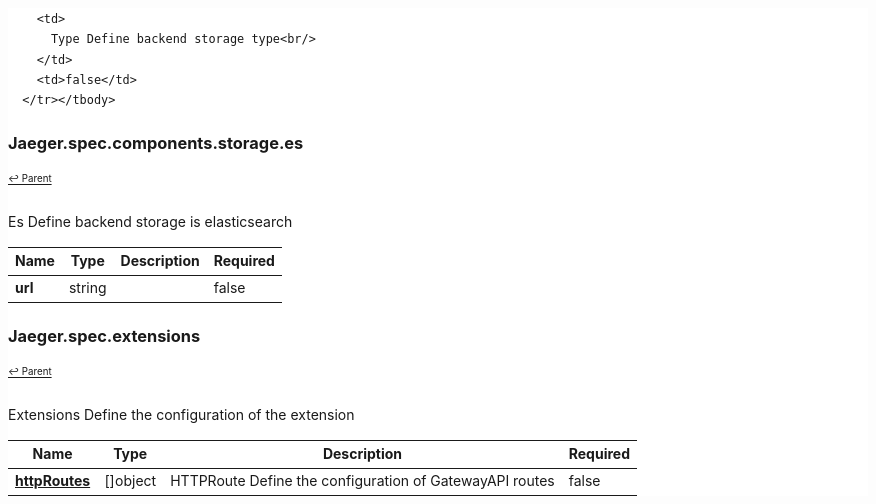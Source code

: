         <td>
          Type Define backend storage type<br/>
        </td>
        <td>false</td>
      </tr></tbody>
</table>


### Jaeger.spec.components.storage.es
<sup><sup>[↩ Parent](#jaegerspeccomponentsstorage)</sup></sup>



Es Define backend storage is elasticsearch

<table>
    <thead>
        <tr>
            <th>Name</th>
            <th>Type</th>
            <th>Description</th>
            <th>Required</th>
        </tr>
    </thead>
    <tbody><tr>
        <td><b>url</b></td>
        <td>string</td>
        <td>
          <br/>
        </td>
        <td>false</td>
      </tr></tbody>
</table>


### Jaeger.spec.extensions
<sup><sup>[↩ Parent](#jaegerspec)</sup></sup>



Extensions Define the configuration of the extension

<table>
    <thead>
        <tr>
            <th>Name</th>
            <th>Type</th>
            <th>Description</th>
            <th>Required</th>
        </tr>
    </thead>
    <tbody><tr>
        <td><b><a href="#jaegerspecextensionshttproutesindex">httpRoutes</a></b></td>
        <td>[]object</td>
        <td>
          HTTPRoute Define the configuration of GatewayAPI routes<br/>
        </td>
        <td>false</td>
      </tr></tbody>
</table>
